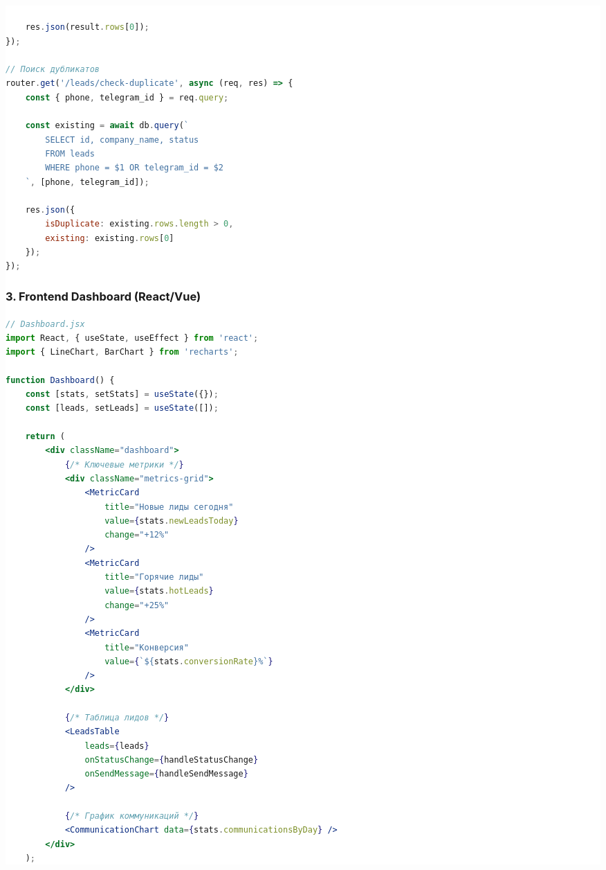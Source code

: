 ```javascript
    
    res.json(result.rows[0]);
});

// Поиск дубликатов
router.get('/leads/check-duplicate', async (req, res) => {
    const { phone, telegram_id } = req.query;
    
    const existing = await db.query(`
        SELECT id, company_name, status 
        FROM leads 
        WHERE phone = $1 OR telegram_id = $2
    `, [phone, telegram_id]);
    
    res.json({
        isDuplicate: existing.rows.length > 0,
        existing: existing.rows[0]
    });
});
```

### 3. Frontend Dashboard (React/Vue)

```jsx
// Dashboard.jsx
import React, { useState, useEffect } from 'react';
import { LineChart, BarChart } from 'recharts';

function Dashboard() {
    const [stats, setStats] = useState({});
    const [leads, setLeads] = useState([]);
    
    return (
        <div className="dashboard">
            {/* Ключевые метрики */}
            <div className="metrics-grid">
                <MetricCard 
                    title="Новые лиды сегодня" 
                    value={stats.newLeadsToday} 
                    change="+12%"
                />
                <MetricCard 
                    title="Горячие лиды" 
                    value={stats.hotLeads} 
                    change="+25%"
                />
                <MetricCard 
                    title="Конверсия" 
                    value={`${stats.conversionRate}%`} 
                />
            </div>
            
            {/* Таблица лидов */}
            <LeadsTable 
                leads={leads}
                onStatusChange={handleStatusChange}
                onSendMessage={handleSendMessage}
            />
            
            {/* График коммуникаций */}
            <CommunicationChart data={stats.communicationsByDay} />
        </div>
    );
```